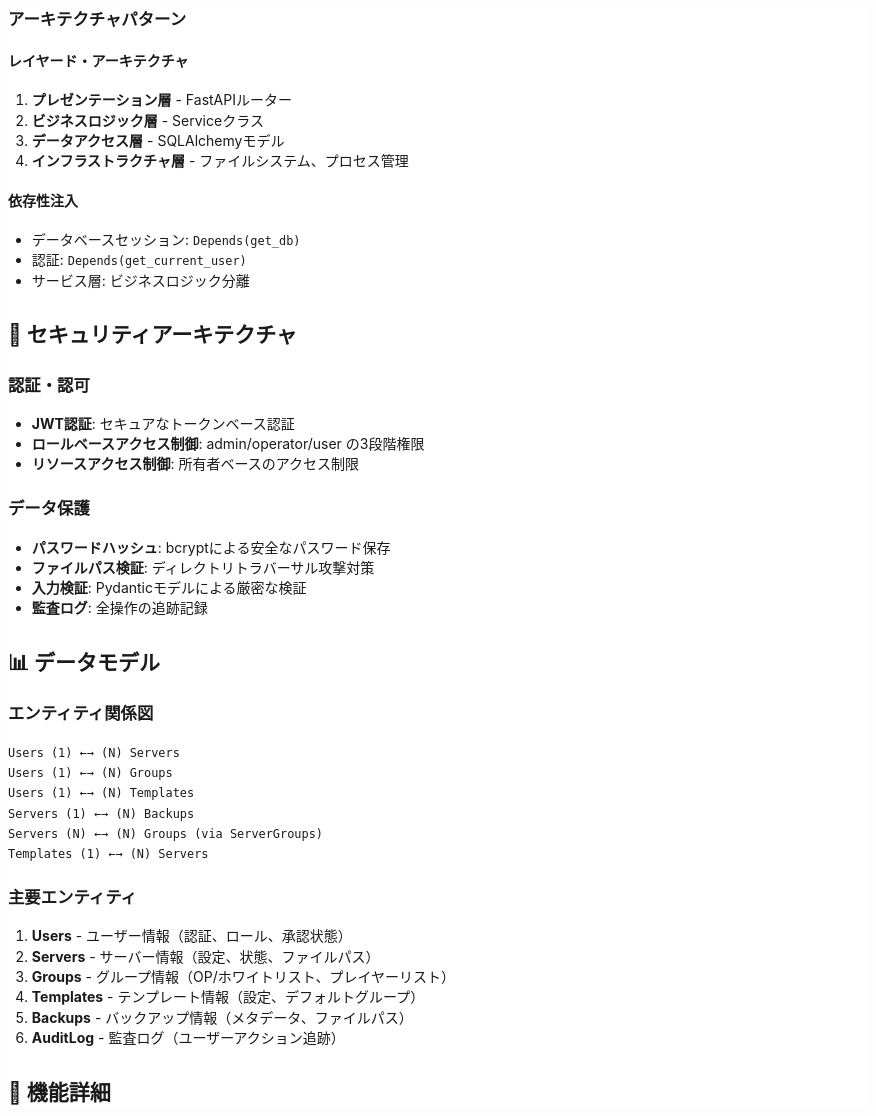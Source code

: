 ### アーキテクチャパターン

#### レイヤード・アーキテクチャ
1. **プレゼンテーション層** - FastAPIルーター
2. **ビジネスロジック層** - Serviceクラス
3. **データアクセス層** - SQLAlchemyモデル
4. **インフラストラクチャ層** - ファイルシステム、プロセス管理

#### 依存性注入
- データベースセッション: `Depends(get_db)`
- 認証: `Depends(get_current_user)`
- サービス層: ビジネスロジック分離

## 🔐 セキュリティアーキテクチャ

### 認証・認可
- **JWT認証**: セキュアなトークンベース認証
- **ロールベースアクセス制御**: admin/operator/user の3段階権限
- **リソースアクセス制御**: 所有者ベースのアクセス制限

### データ保護
- **パスワードハッシュ**: bcryptによる安全なパスワード保存
- **ファイルパス検証**: ディレクトリトラバーサル攻撃対策
- **入力検証**: Pydanticモデルによる厳密な検証
- **監査ログ**: 全操作の追跡記録

## 📊 データモデル

### エンティティ関係図
```
Users (1) ←→ (N) Servers
Users (1) ←→ (N) Groups  
Users (1) ←→ (N) Templates
Servers (1) ←→ (N) Backups
Servers (N) ←→ (N) Groups (via ServerGroups)
Templates (1) ←→ (N) Servers
```

### 主要エンティティ
1. **Users** - ユーザー情報（認証、ロール、承認状態）
2. **Servers** - サーバー情報（設定、状態、ファイルパス）
3. **Groups** - グループ情報（OP/ホワイトリスト、プレイヤーリスト）
4. **Templates** - テンプレート情報（設定、デフォルトグループ）
5. **Backups** - バックアップ情報（メタデータ、ファイルパス）
6. **AuditLog** - 監査ログ（ユーザーアクション追跡）

## 🚀 機能詳細
